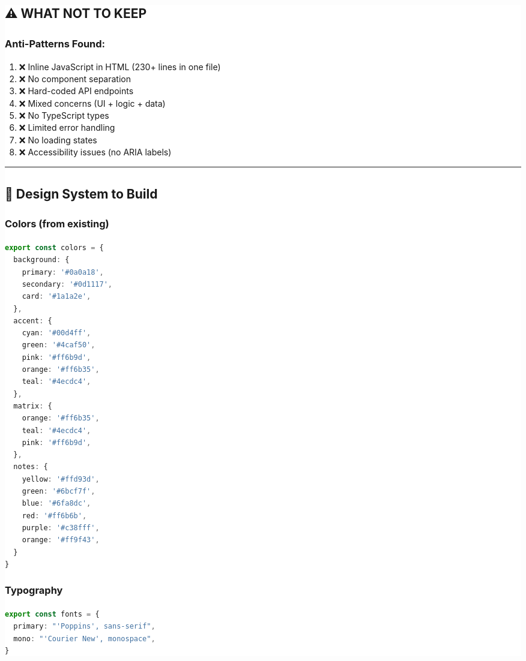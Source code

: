 
## ⚠️ WHAT NOT TO KEEP

### Anti-Patterns Found:
1. ❌ Inline JavaScript in HTML (230+ lines in one file)
2. ❌ No component separation
3. ❌ Hard-coded API endpoints
4. ❌ Mixed concerns (UI + logic + data)
5. ❌ No TypeScript types
6. ❌ Limited error handling
7. ❌ No loading states
8. ❌ Accessibility issues (no ARIA labels)

---

## 🎨 Design System to Build

### Colors (from existing)
```typescript
export const colors = {
  background: {
    primary: '#0a0a18',
    secondary: '#0d1117',
    card: '#1a1a2e',
  },
  accent: {
    cyan: '#00d4ff',
    green: '#4caf50',
    pink: '#ff6b9d',
    orange: '#ff6b35',
    teal: '#4ecdc4',
  },
  matrix: {
    orange: '#ff6b35',
    teal: '#4ecdc4',
    pink: '#ff6b9d',
  },
  notes: {
    yellow: '#ffd93d',
    green: '#6bcf7f',
    blue: '#6fa8dc',
    red: '#ff6b6b',
    purple: '#c38fff',
    orange: '#ff9f43',
  }
}
```

### Typography
```typescript
export const fonts = {
  primary: "'Poppins', sans-serif",
  mono: "'Courier New', monospace",
}
```
